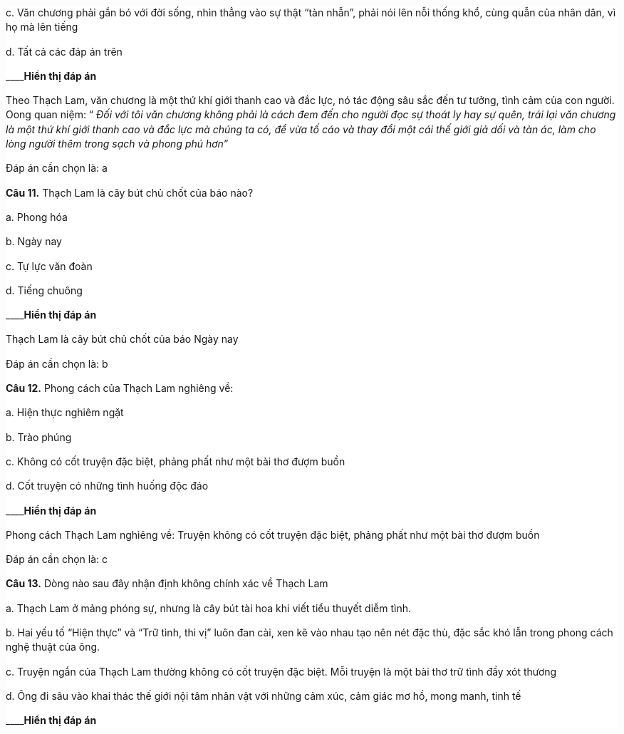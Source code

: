 c. Văn chương phải gắn bó với đời sống, nhìn thẳng vào sự thật “tàn nhẫn”, phải nói lên nỗi thống khổ, cùng quẫn của nhân dân, vì họ mà lên tiếng

d. Tất cả các đáp án trên

____**Hiển thị đáp án**

Theo Thạch Lam, văn chương là một thứ khí giới thanh cao và đắc lực, nó tác động sâu sắc đến tư tưởng, tình cảm của con người. Oong quan niệm: “ _Đối với tôi văn chương không phải là cách đem đến cho người đọc sự thoát ly hay sự quên, trái lại văn chương là một thứ khí giới thanh cao và đắc lực mà chúng ta có, để vừa tố cáo và thay đổi một cái thế giới giả dối và tàn ác, làm cho lòng người thêm trong sạch và phong phú hơn”_

Đáp án cần chọn là: a

**Câu 11.** Thạch Lam là cây bút chủ chốt của báo nào?

a. Phong hóa

b. Ngày nay

c. Tự lực văn đoàn

d. Tiếng chuông

____**Hiển thị đáp án**

Thạch Lam là cây bút chủ chốt của báo Ngày nay

Đáp án cần chọn là: b

**Câu 12.** Phong cách của Thạch Lam nghiêng về:

a. Hiện thực nghiêm ngặt

b. Trào phúng

c. Không có cốt truyện đặc biệt, phảng phất như một bài thơ đượm buồn

d. Cốt truyện có những tình huống độc đáo

____**Hiển thị đáp án**

Phong cách Thạch Lam nghiêng về: Truyện không có cốt truyện đặc biệt, phảng phất như một bài thơ đượm buồn

Đáp án cần chọn là: c

**Câu 13.** Dòng nào sau đây nhận định không chính xác về Thạch Lam

a. Thạch Lam ở mảng phóng sự, nhưng là cây bút tài hoa khi viết tiểu thuyết diễm tình.

b. Hai yếu tố “Hiện thực” và “Trữ tình, thi vị” luôn đan cài, xen kẽ vào nhau tạo nên nét đặc thù, đặc sắc khó lẫn trong phong cách nghệ thuật của ông.

c. Truyện ngắn của Thạch Lam thường không có cốt truyện đặc biệt. Mỗi truyện là một bài thơ trữ tình đầy xót thương

d. Ông đi sâu vào khai thác thế giới nội tâm nhân vật với những cảm xúc, cảm giác mơ hồ, mong manh, tinh tế

____**Hiển thị đáp án**
